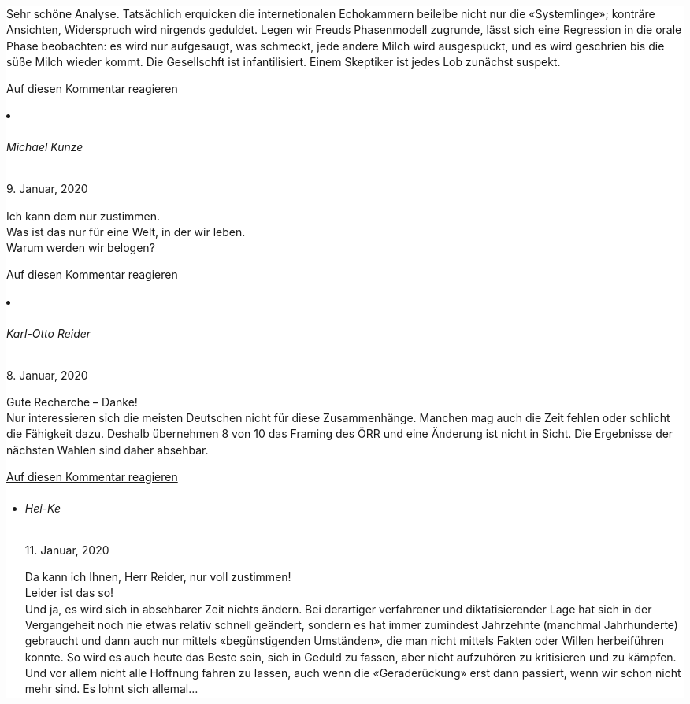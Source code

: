 

Sehr schöne Analyse. Tatsächlich erquicken die internetionalen Echokammern beileibe nicht nur die «Systemlinge»; konträre Ansichten, Widerspruch wird nirgends geduldet. Legen wir Freuds Phasenmodell zugrunde, lässt sich eine Regression in die orale Phase beobachten: es wird nur aufgesaugt, was schmeckt, jede andere Milch wird ausgespuckt, und es wird geschrien bis die süße Milch wieder kommt. Die Gesellschft ist infantilisiert. Einem Skeptiker ist jedes Lob zunächst suspekt.

<a rel="nofollow" class="comment-reply-link" href="#comment-27394" data-commentid="27394" data-postid="10316" data-belowelement="comment-27394" data-respondelement="respond" data-replyto="Antworte auf Jens Richter" aria-label="Antworte auf Jens Richter">Auf diesen Kommentar reagieren</a> 


</li>
<li class="comment even depth-2 clearfix" id="li-comment-27472">
<h6 class="author">Michael Kunze</h6> <span class="date">9. Januar, 2020</span>



Ich kann dem nur zustimmen.<br>
Was ist das nur für eine Welt, in der wir leben.<br>
Warum werden wir belogen?

<a rel="nofollow" class="comment-reply-link" href="#comment-27472" data-commentid="27472" data-postid="10316" data-belowelement="comment-27472" data-respondelement="respond" data-replyto="Antworte auf Michael Kunze" aria-label="Antworte auf Michael Kunze">Auf diesen Kommentar reagieren</a> 


</li>
</ul>
</li>
<li class="comment odd alt thread-odd thread-alt depth-1 clearfix" id="li-comment-27346">
<h6 class="author">Karl-Otto Reider</h6> <span class="date">8. Januar, 2020</span>



Gute Recherche &#8211; Danke!<br>
Nur interessieren sich die meisten Deutschen nicht für diese Zusammenhänge. Manchen mag auch die Zeit fehlen oder schlicht die Fähigkeit dazu. Deshalb übernehmen 8 von 10 das Framing des ÖRR und eine Änderung ist nicht in Sicht. Die Ergebnisse der nächsten Wahlen sind daher absehbar.

<a rel="nofollow" class="comment-reply-link" href="#comment-27346" data-commentid="27346" data-postid="10316" data-belowelement="comment-27346" data-respondelement="respond" data-replyto="Antworte auf Karl-Otto Reider" aria-label="Antworte auf Karl-Otto Reider">Auf diesen Kommentar reagieren</a> 


<ul class="children">
<li class="comment even depth-2 clearfix" id="li-comment-27785">
<h6 class="author">Hei-Ke</h6> <span class="date">11. Januar, 2020</span>



Da kann ich Ihnen, Herr Reider, nur voll zustimmen!<br>
Leider ist das so!<br>
Und ja, es wird sich in absehbarer Zeit nichts ändern. Bei derartiger verfahrener und diktatisierender Lage hat sich in der Vergangeheit noch nie etwas relativ schnell geändert, sondern es hat immer zumindest Jahrzehnte (manchmal Jahrhunderte) gebraucht und dann auch nur mittels «begünstigenden Umständen», die man nicht mittels Fakten oder Willen herbeiführen konnte. So wird es auch heute das Beste sein, sich in Geduld zu fassen, aber nicht aufzuhören zu kritisieren und zu kämpfen. Und vor allem nicht alle Hoffnung fahren zu lassen, auch wenn die «Geraderückung» erst dann passiert, wenn wir schon nicht mehr sind. Es lohnt sich allemal&#8230;
